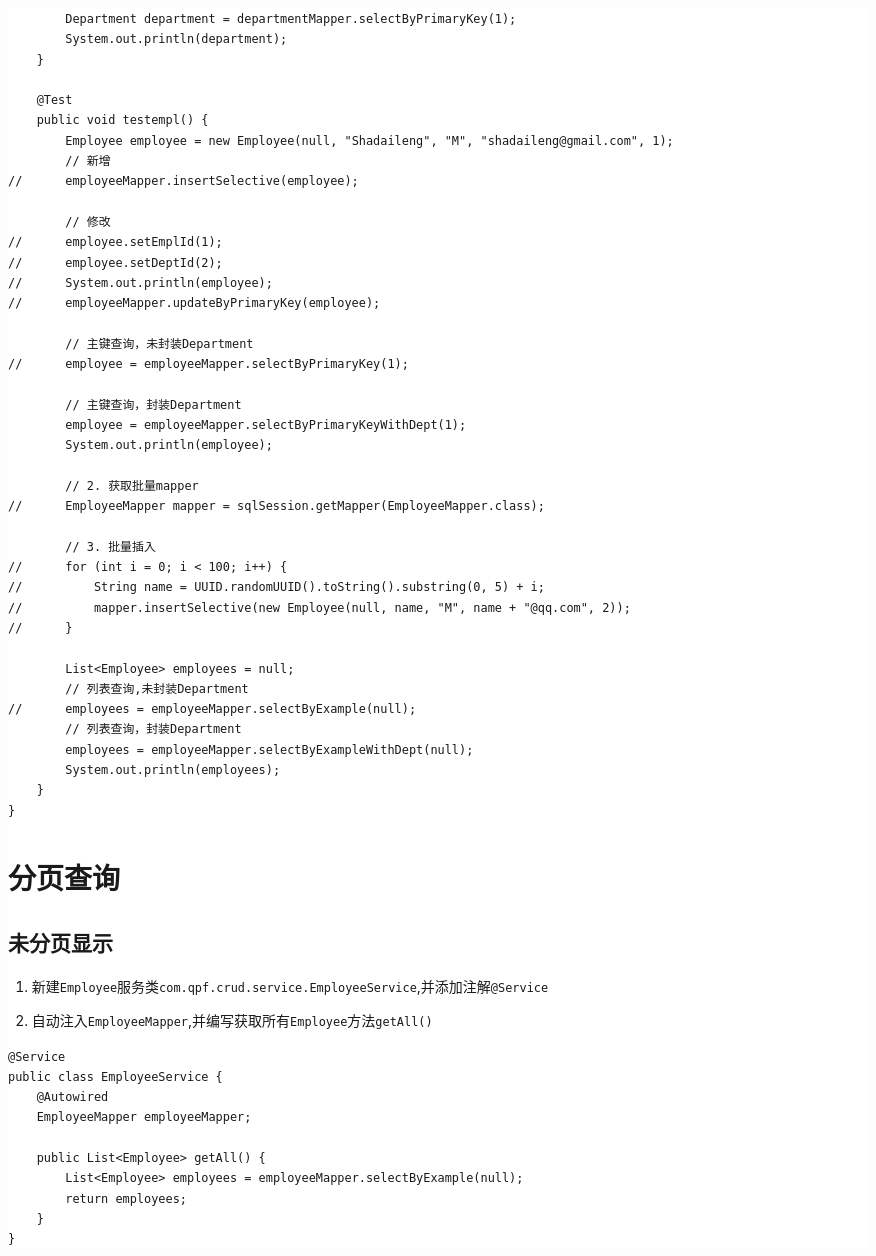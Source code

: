 ```
		Department department = departmentMapper.selectByPrimaryKey(1);
		System.out.println(department);
	}
	
	@Test
	public void testempl() {
		Employee employee = new Employee(null, "Shadaileng", "M", "shadaileng@gmail.com", 1);
		// 新增
//		employeeMapper.insertSelective(employee);
		
		// 修改
//		employee.setEmplId(1);
//		employee.setDeptId(2);
//		System.out.println(employee);
//		employeeMapper.updateByPrimaryKey(employee);
		
		// 主键查询，未封装Department
//		employee = employeeMapper.selectByPrimaryKey(1);

		// 主键查询，封装Department
		employee = employeeMapper.selectByPrimaryKeyWithDept(1);
		System.out.println(employee);
		
		// 2. 获取批量mapper
//		EmployeeMapper mapper = sqlSession.getMapper(EmployeeMapper.class);
		
		// 3. 批量插入
//		for (int i = 0; i < 100; i++) {
//			String name = UUID.randomUUID().toString().substring(0, 5) + i;
//			mapper.insertSelective(new Employee(null, name, "M", name + "@qq.com", 2));
//		}
		
		List<Employee> employees = null;
		// 列表查询,未封装Department
//		employees = employeeMapper.selectByExample(null);
		// 列表查询，封装Department
		employees = employeeMapper.selectByExampleWithDept(null);
		System.out.println(employees);
	}
}
```
# 分页查询

## 未分页显示
1. 新建`Employee`服务类`com.qpf.crud.service.EmployeeService`,并添加注解`@Service`


2. 自动注入`EmployeeMapper`,并编写获取所有`Employee`方法`getAll()`

```
@Service
public class EmployeeService {
	@Autowired
	EmployeeMapper employeeMapper;
	
	public List<Employee> getAll() {
		List<Employee> employees = employeeMapper.selectByExample(null);
		return employees;
	}
}
```
